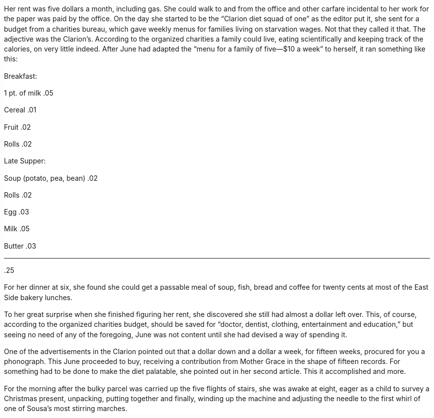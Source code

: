 Her rent was five dollars a month, including gas. She could walk to and
from the office and other carfare incidental to her work for the paper
was paid by the office. On the day she started to be the “Clarion diet
squad of one” as the editor put it, she sent for a budget from a
charities bureau, which gave weekly menus for families living on
starvation wages. Not that they called it that. The adjective was the
Clarion’s. According to the organized charities a family could live,
eating scientifically and keeping track of the calories, on very little
indeed. After June had adapted the “menu for a family of five—$10 a
week” to herself, it ran something like this:

Breakfast:

1 pt. of milk .05

Cereal .01

Fruit .02

Rolls .02

Late Supper:

Soup (potato, pea, bean) .02

Rolls .02

Egg .03

Milk .05

Butter .03

---
.25

For her dinner at six, she found she could get a passable meal of soup,
fish, bread and coffee for twenty cents at most of the East Side bakery
lunches.

To her great surprise when she finished figuring her rent, she
discovered she still had almost a dollar left over. This, of course,
according to the organized charities budget, should be saved for
“doctor, dentist, clothing, entertainment and education,” but seeing no
need of any of the foregoing, June was not content until she had devised
a way of spending it.

One of the advertisements in the Clarion pointed out that a dollar down
and a dollar a week, for fifteen weeks, procured for you a phonograph.
This June proceeded to buy, receiving a contribution from Mother Grace
in the shape of fifteen records. For something had to be done to make
the diet palatable, she pointed out in her second article. This it
accomplished and more.

For the morning after the bulky parcel was carried up the five flights
of stairs, she was awake at eight, eager as a child to survey a
Christmas present, unpacking, putting together and finally, winding up
the machine and adjusting the needle to the first whirl of one of
Sousa’s most stirring marches.
